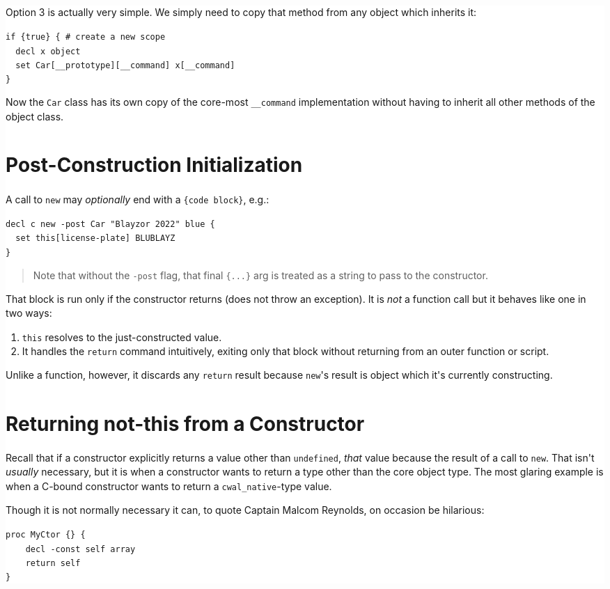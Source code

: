 Option 3 is actually very simple. We simply need to copy that method
from any object which inherits it:

```whcl
if {true} { # create a new scope
  decl x object
  set Car[__prototype][__command] x[__command]
}
```

Now the `Car` class has its own copy of the core-most `__command`
implementation without having to inherit all other methods of the
object class.

<a id="post-init"></a>
Post-Construction Initialization
============================================================

A call to `new` may _optionally_ end with a `{code block}`, e.g.:

```whcl
decl c new -post Car "Blayzor 2022" blue {
  set this[license-plate] BLUBLAYZ
}
```

> Note that without the `-post` flag, that final `{...}` arg is
  treated as a string to pass to the constructor.

That block is run only if the constructor returns (does not throw
an exception). It is _not_ a function call but it behaves like one
in two ways:

1. `this` resolves to the just-constructed value.
2. It handles the `return` command intuitively, exiting only that
   block without returning from an outer function or script.

Unlike a function, however, it discards any `return` result because
`new`'s result is object which it's currently constructing.

<a id="constructor-return"></a>
Returning not-this from a Constructor
============================================================

Recall that if a constructor explicitly returns a value other than
`undefined`, _that_ value because the result of a call to `new`. That
isn't _usually_ necessary, but it is when a constructor wants to
return a type other than the core object type. The most glaring
example is when a C-bound constructor wants to return a
`cwal_native`-type value.

Though it is not normally necessary it can, to quote
Captain Malcom Reynolds, on occasion be hilarious:

```whcl
proc MyCtor {} {
    decl -const self array
    return self
}
```
